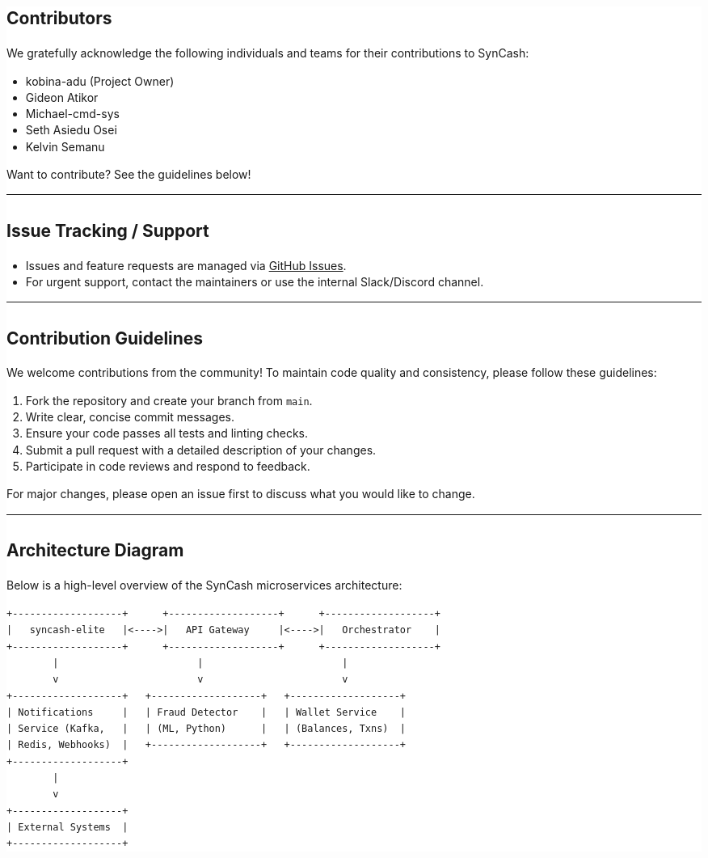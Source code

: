 
## Contributors

We gratefully acknowledge the following individuals and teams for their contributions to SynCash:

- kobina-adu (Project Owner)
- Gideon Atikor
- Michael-cmd-sys
- Seth Asiedu Osei
- Kelvin Semanu

Want to contribute? See the guidelines below!

---

## Issue Tracking / Support

- Issues and feature requests are managed via [GitHub Issues](https://github.com/kobina-adu/SynCash/issues).
- For urgent support, contact the maintainers or use the internal Slack/Discord channel.

---

## Contribution Guidelines

We welcome contributions from the community! To maintain code quality and consistency, please follow these guidelines:

1. Fork the repository and create your branch from `main`.
2. Write clear, concise commit messages.
3. Ensure your code passes all tests and linting checks.
4. Submit a pull request with a detailed description of your changes.
5. Participate in code reviews and respond to feedback.

For major changes, please open an issue first to discuss what you would like to change.

---

## Architecture Diagram

Below is a high-level overview of the SynCash microservices architecture:

```
+-------------------+      +-------------------+      +-------------------+
|   syncash-elite   |<---->|   API Gateway     |<---->|   Orchestrator    |
+-------------------+      +-------------------+      +-------------------+
        |                        |                        |
        v                        v                        v
+-------------------+   +-------------------+   +-------------------+
| Notifications     |   | Fraud Detector    |   | Wallet Service    |
| Service (Kafka,   |   | (ML, Python)      |   | (Balances, Txns)  |
| Redis, Webhooks)  |   +-------------------+   +-------------------+
+-------------------+
        |
        v
+-------------------+
| External Systems  |
+-------------------+
```
